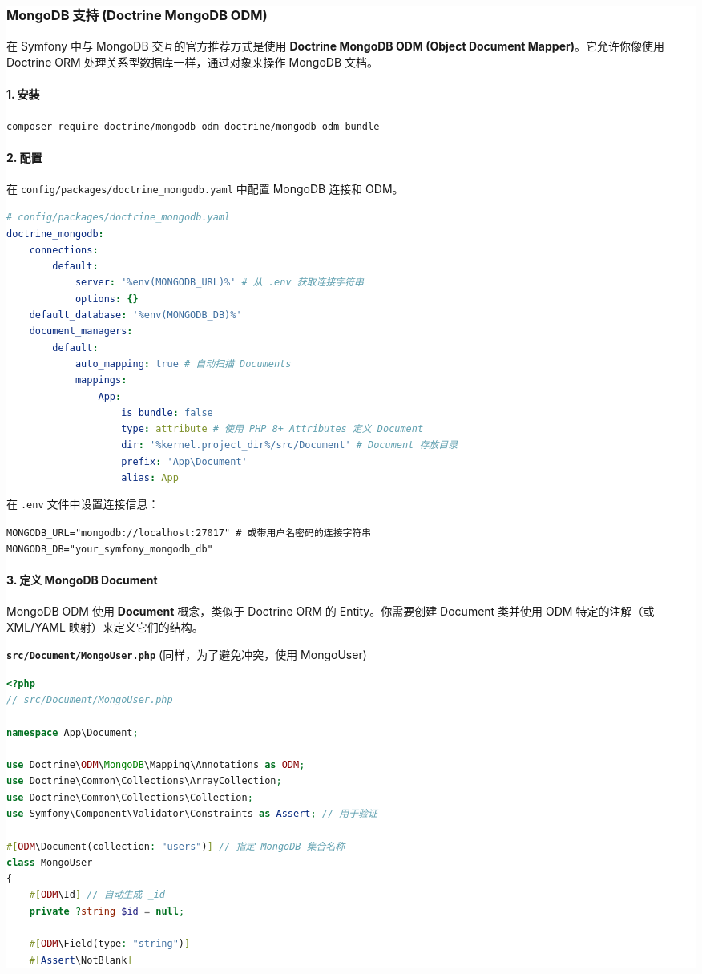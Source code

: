### MongoDB 支持 (Doctrine MongoDB ODM)

在 Symfony 中与 MongoDB 交互的官方推荐方式是使用 **Doctrine MongoDB ODM (Object Document Mapper)**。它允许你像使用 Doctrine ORM 处理关系型数据库一样，通过对象来操作 MongoDB 文档。

#### 1\. 安装

```bash
composer require doctrine/mongodb-odm doctrine/mongodb-odm-bundle
```

#### 2\. 配置

在 `config/packages/doctrine_mongodb.yaml` 中配置 MongoDB 连接和 ODM。

```yaml
# config/packages/doctrine_mongodb.yaml
doctrine_mongodb:
    connections:
        default:
            server: '%env(MONGODB_URL)%' # 从 .env 获取连接字符串
            options: {}
    default_database: '%env(MONGODB_DB)%'
    document_managers:
        default:
            auto_mapping: true # 自动扫描 Documents
            mappings:
                App:
                    is_bundle: false
                    type: attribute # 使用 PHP 8+ Attributes 定义 Document
                    dir: '%kernel.project_dir%/src/Document' # Document 存放目录
                    prefix: 'App\Document'
                    alias: App
```

在 `.env` 文件中设置连接信息：

```
MONGODB_URL="mongodb://localhost:27017" # 或带用户名密码的连接字符串
MONGODB_DB="your_symfony_mongodb_db"
```

#### 3\. 定义 MongoDB Document

MongoDB ODM 使用 **Document** 概念，类似于 Doctrine ORM 的 Entity。你需要创建 Document 类并使用 ODM 特定的注解（或 XML/YAML 映射）来定义它们的结构。

**`src/Document/MongoUser.php`** (同样，为了避免冲突，使用 MongoUser)

```php
<?php
// src/Document/MongoUser.php

namespace App\Document;

use Doctrine\ODM\MongoDB\Mapping\Annotations as ODM;
use Doctrine\Common\Collections\ArrayCollection;
use Doctrine\Common\Collections\Collection;
use Symfony\Component\Validator\Constraints as Assert; // 用于验证

#[ODM\Document(collection: "users")] // 指定 MongoDB 集合名称
class MongoUser
{
    #[ODM\Id] // 自动生成 _id
    private ?string $id = null;

    #[ODM\Field(type: "string")]
    #[Assert\NotBlank]
```
